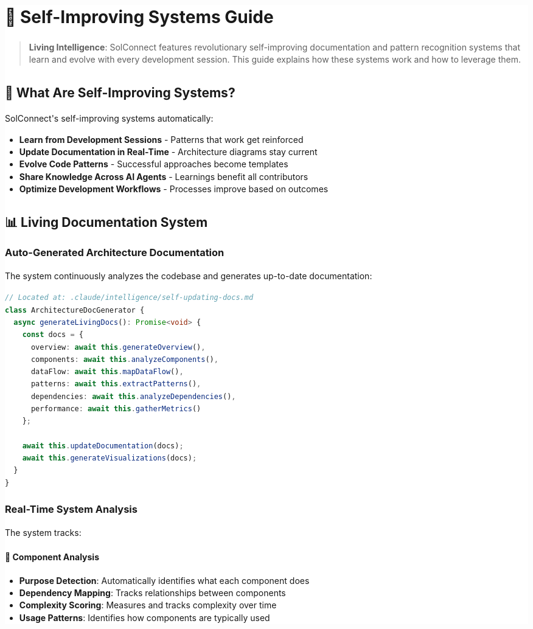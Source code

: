 # 🧬 Self-Improving Systems Guide

> **Living Intelligence**: SolConnect features revolutionary self-improving documentation and pattern recognition systems that learn and evolve with every development session. This guide explains how these systems work and how to leverage them.

## 🌱 What Are Self-Improving Systems?

SolConnect's self-improving systems automatically:

- **Learn from Development Sessions** - Patterns that work get reinforced
- **Update Documentation in Real-Time** - Architecture diagrams stay current
- **Evolve Code Patterns** - Successful approaches become templates
- **Share Knowledge Across AI Agents** - Learnings benefit all contributors
- **Optimize Development Workflows** - Processes improve based on outcomes

## 📊 Living Documentation System

### Auto-Generated Architecture Documentation

The system continuously analyzes the codebase and generates up-to-date documentation:

```typescript
// Located at: .claude/intelligence/self-updating-docs.md
class ArchitectureDocGenerator {
  async generateLivingDocs(): Promise<void> {
    const docs = {
      overview: await this.generateOverview(),
      components: await this.analyzeComponents(),
      dataFlow: await this.mapDataFlow(),
      patterns: await this.extractPatterns(),
      dependencies: await this.analyzeDependencies(),
      performance: await this.gatherMetrics()
    };
    
    await this.updateDocumentation(docs);
    await this.generateVisualizations(docs);
  }
}
```

### Real-Time System Analysis

The system tracks:

#### 📁 **Component Analysis**
- **Purpose Detection**: Automatically identifies what each component does
- **Dependency Mapping**: Tracks relationships between components
- **Complexity Scoring**: Measures and tracks complexity over time
- **Usage Patterns**: Identifies how components are typically used
